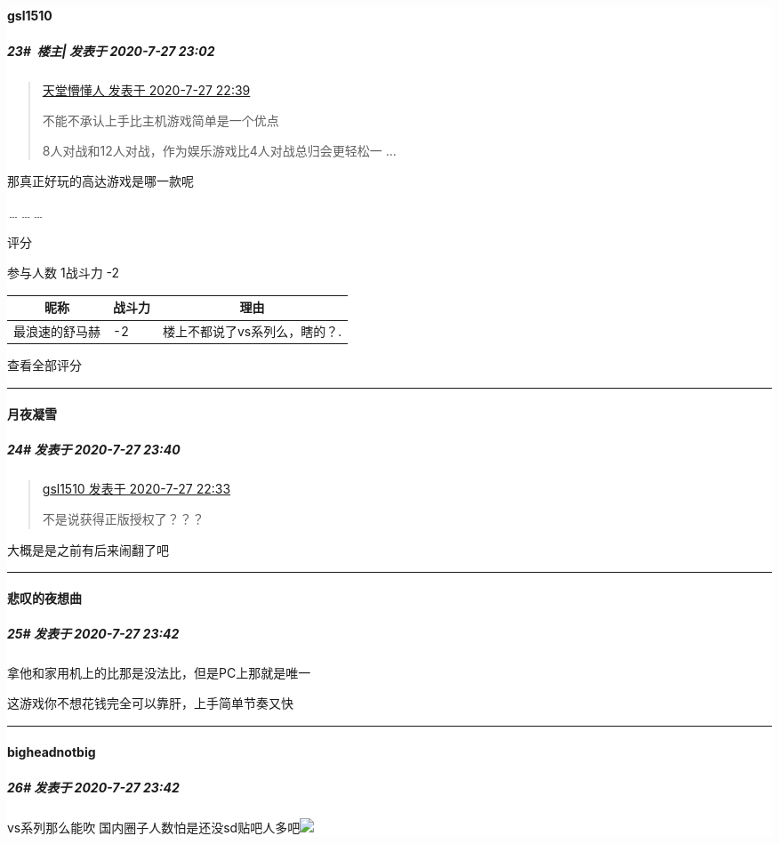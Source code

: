 ####  gsl1510  
##### 23#         楼主| 发表于 2020-7-27 23:02


<blockquote><a href="httphttps://bbs.saraba1st.com/2b/forum.php?mod=redirect&amp;goto=findpost&amp;pid=48233471&amp;ptid=1951845" target="_blank">天堂懵懂人 发表于 2020-7-27 22:39</a>

不能不承认上手比主机游戏简单是一个优点

8人对战和12人对战，作为娱乐游戏比4人对战总归会更轻松一 ...</blockquote>
那真正好玩的高达游戏是哪一款呢


﹍﹍﹍

评分


 参与人数 1战斗力 -2

|昵称|战斗力|理由|
|----|---|---|
| 最浪速的舒马赫|-2|楼上不都说了vs系列么，瞎的？.|


查看全部评分


-----

####  月夜凝雪  
##### 24#       发表于 2020-7-27 23:40


<blockquote><a href="httphttps://bbs.saraba1st.com/2b/forum.php?mod=redirect&amp;goto=findpost&amp;pid=48233416&amp;ptid=1951845" target="_blank">gsl1510 发表于 2020-7-27 22:33</a>

不是说获得正版授权了？？？</blockquote>
大概是是之前有后来闹翻了吧


-----

####  悲叹的夜想曲  
##### 25#       发表于 2020-7-27 23:42


拿他和家用机上的比那是没法比，但是PC上那就是唯一

这游戏你不想花钱完全可以靠肝，上手简单节奏又快


-----

####  bigheadnotbig  
##### 26#       发表于 2020-7-27 23:42


vs系列那么能吹 国内圈子人数怕是还没sd贴吧人多吧<img src="https://static.saraba1st.com/image/smiley/face2017/049.png" referrerpolicy="no-referrer">
